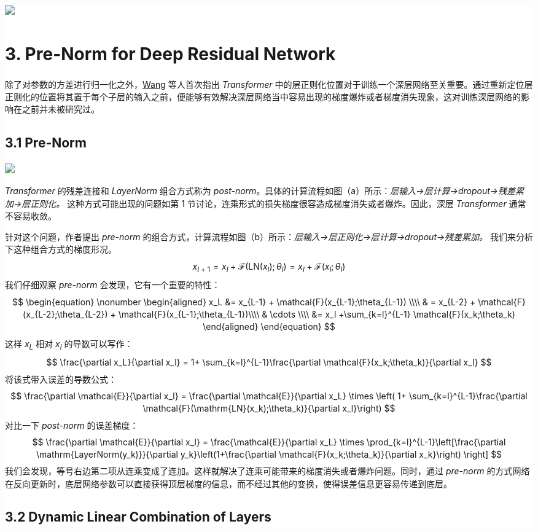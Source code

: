 
![](https://cdn.jsdelivr.net/gh/rogerspy/blog-imgs/20200527143508.png)

# 3. Pre-Norm for Deep Residual Network

除了对参数的方差进行归一化之外，[Wang](https://arxiv.org/pdf/1906.01787.pdf) 等人首次指出 *Transformer* 中的层正则化位置对于训练一个深层网络至关重要。通过重新定位层正则化的位置将其置于每个子层的输入之前，便能够有效解决深层网络当中容易出现的梯度爆炸或者梯度消失现象，这对训练深层网络的影响在之前并未被研究过。

## 3.1 Pre-Norm

![](https://cdn.jsdelivr.net/gh/rogerspy/blog-imgs/20200527161113.png)

*Transformer* 的残差连接和 *LayerNorm* 组合方式称为 *post-norm*。具体的计算流程如图（a）所示：*层输入->层计算->dropout->残差累加->层正则化。* 这种方式可能出现的问题如第 1 节讨论，连乘形式的损失梯度很容造成梯度消失或者爆炸。因此，深层 *Transformer* 通常不容易收敛。

针对这个问题，作者提出 *pre-norm* 的组合方式，计算流程如图（b）所示：*层输入->层正则化->层计算->dropout->残差累加。* 我们来分析下这种组合方式的梯度形况。
$$
x_{l+1} = x_l + \mathcal{F}(\mathrm{LN}(x_l); \theta_l)=x_l+\mathcal{F}(x_l;\theta_l)
$$
我们仔细观察 *pre-norm* 会发现，它有一个重要的特性：
$$
\begin{equation} \nonumber
\begin{aligned}
x_L &= x_{L-1} + \mathcal{F}(x_{L-1};\theta_{L-1}) \\\\
& = x_{L-2} + \mathcal{F}(x_{L-2};\theta_{L-2}) + \mathcal{F}(x_{L-1};\theta_{L-1})\\\\
& \cdots \\\\
&= x_l +\sum_{k=l}^{L-1} \mathcal{F}(x_k;\theta_k)
\end{aligned}
\end{equation}
$$
这样 $x_L$ 相对 $x_l$ 的导数可以写作：
$$
\frac{\partial x_L}{\partial x_l} = 1+ \sum_{k=l}^{L-1}\frac{\partial \mathcal{F}(x_k;\theta_k)}{\partial x_l}
$$
将该式带入误差的导数公式：
$$
\frac{\partial \mathcal{E}}{\partial x_l} = \frac{\partial \mathcal{E}}{\partial x_L} \times \left( 1+ \sum_{k=l}^{L-1}\frac{\partial \mathcal{F}(\mathrm{LN}(x_k);\theta_k)}{\partial x_l}\right)
$$
对比一下 *post-norm* 的误差梯度：
$$
\frac{\partial \mathcal{E}}{\partial x_l} = \frac{\mathcal{E}}{\partial x_L} \times \prod_{k=l}^{L-1}\left[\frac{\partial \mathrm{LayerNorm(y_k)}}{\partial y_k}\left(1+\frac{\partial \mathcal{F}(x_k;\theta_k)}{\partial x_k}\right) \right]
$$
我们会发现，等号右边第二项从连乘变成了连加。这样就解决了连乘可能带来的梯度消失或者爆炸问题。同时，通过 *pre-norm* 的方式网络在反向更新时，底层网络参数可以直接获得顶层梯度的信息，而不经过其他的变换，使得误差信息更容易传递到底层。

## 3.2 Dynamic Linear Combination of Layers
